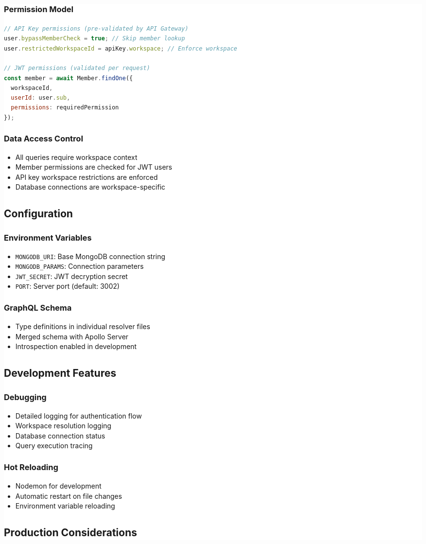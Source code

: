### Permission Model
```javascript
// API Key permissions (pre-validated by API Gateway)
user.bypassMemberCheck = true; // Skip member lookup
user.restrictedWorkspaceId = apiKey.workspace; // Enforce workspace

// JWT permissions (validated per request)
const member = await Member.findOne({
  workspaceId,
  userId: user.sub,
  permissions: requiredPermission
});
```

### Data Access Control
- All queries require workspace context
- Member permissions are checked for JWT users
- API key workspace restrictions are enforced
- Database connections are workspace-specific

## Configuration

### Environment Variables
- `MONGODB_URI`: Base MongoDB connection string
- `MONGODB_PARAMS`: Connection parameters
- `JWT_SECRET`: JWT decryption secret
- `PORT`: Server port (default: 3002)

### GraphQL Schema
- Type definitions in individual resolver files
- Merged schema with Apollo Server
- Introspection enabled in development

## Development Features

### Debugging
- Detailed logging for authentication flow
- Workspace resolution logging
- Database connection status
- Query execution tracing

### Hot Reloading
- Nodemon for development
- Automatic restart on file changes
- Environment variable reloading

## Production Considerations
